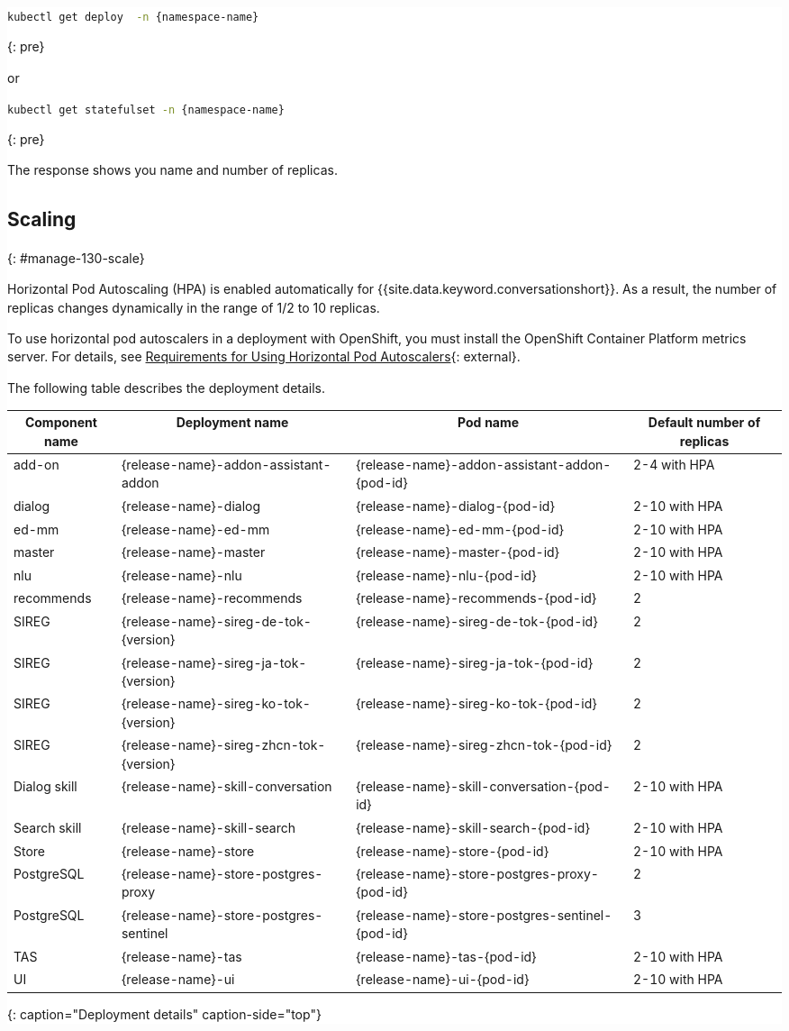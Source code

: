   ```bash
  kubectl get deploy  -n {namespace-name}
  ```
  {: pre}

  or

  ```bash
  kubectl get statefulset -n {namespace-name}
  ```
  {: pre}

  The response shows you name and number of replicas.

## Scaling
{: #manage-130-scale}

 Horizontal Pod Autoscaling (HPA) is enabled automatically for {{site.data.keyword.conversationshort}}. As a result, the number of replicas changes dynamically in the range of 1/2 to 10 replicas.

To use horizontal pod autoscalers in a deployment with OpenShift, you must install the OpenShift Container Platform metrics server. For details, see [Requirements for Using Horizontal Pod Autoscalers](https://docs.openshift.com/container-platform/3.11/dev_guide/pod_autoscaling.html#req-for-using-hpas){: external}.

The following table describes the deployment details.

| Component name | Deployment name | Pod name | Default number of replicas |
|----------------|-----------------|----------|----------------------------|
| add-on | {release-name}-addon-assistant-addon | {release-name}-addon-assistant-addon-{pod-id} | 2-4 with HPA |
| dialog | {release-name}-dialog | {release-name}-dialog-{pod-id} | 2-10 with HPA |
| ed-mm | {release-name}-ed-mm | {release-name}-ed-mm-{pod-id} | 2-10 with HPA |
| master | {release-name}-master | {release-name}-master-{pod-id} | 2-10 with HPA |
| nlu | {release-name}-nlu | {release-name}-nlu-{pod-id} | 2-10 with HPA |
| recommends | {release-name}-recommends | {release-name}-recommends-{pod-id} | 2 |
| SIREG | {release-name}-sireg-de-tok-{version} | {release-name}-sireg-de-tok-{pod-id} | 2 |
| SIREG | {release-name}-sireg-ja-tok-{version} | {release-name}-sireg-ja-tok-{pod-id} | 2 |
| SIREG | {release-name}-sireg-ko-tok-{version} | {release-name}-sireg-ko-tok-{pod-id} | 2 |
| SIREG | {release-name}-sireg-zhcn-tok-{version} | {release-name}-sireg-zhcn-tok-{pod-id} | 2 |
| Dialog skill | {release-name}-skill-conversation | {release-name}-skill-conversation-{pod-id} | 2-10 with HPA |
| Search skill | {release-name}-skill-search | {release-name}-skill-search-{pod-id} | 2-10 with HPA |
| Store | {release-name}-store | {release-name}-store-{pod-id} | 2-10 with HPA |
| PostgreSQL | {release-name}-store-postgres-proxy | {release-name}-store-postgres-proxy-{pod-id} | 2 |
| PostgreSQL | {release-name}-store-postgres-sentinel | {release-name}-store-postgres-sentinel-{pod-id} | 3 |
| TAS | {release-name}-tas | {release-name}-tas-{pod-id} | 2-10 with HPA |
| UI | {release-name}-ui | {release-name}-ui-{pod-id} | 2-10 with HPA |
{: caption="Deployment details" caption-side="top"}
